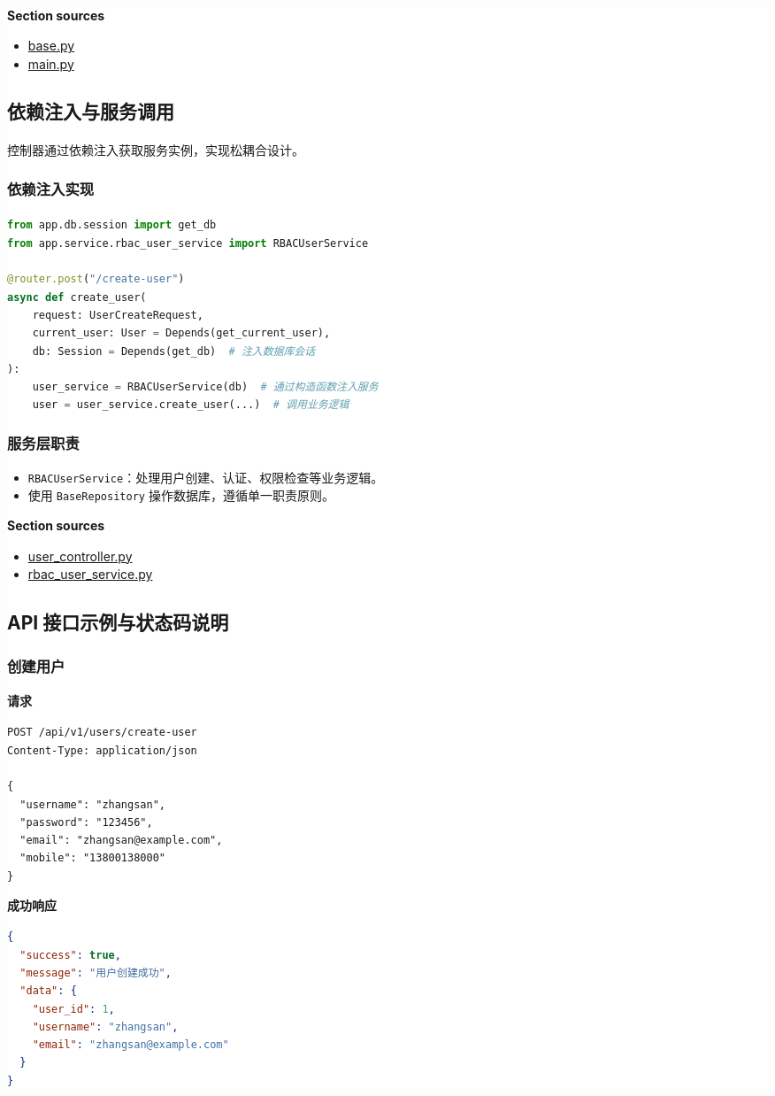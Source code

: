 **Section sources**  
- [base.py](file://AI-agent-backend\app\controller\base.py#L83-L124)
- [main.py](file://AI-agent-backend\main.py#L82-L124)

## 依赖注入与服务调用

控制器通过依赖注入获取服务实例，实现松耦合设计。

### 依赖注入实现
```python
from app.db.session import get_db
from app.service.rbac_user_service import RBACUserService

@router.post("/create-user")
async def create_user(
    request: UserCreateRequest,
    current_user: User = Depends(get_current_user),
    db: Session = Depends(get_db)  # 注入数据库会话
):
    user_service = RBACUserService(db)  # 通过构造函数注入服务
    user = user_service.create_user(...)  # 调用业务逻辑
```

### 服务层职责
- `RBACUserService`：处理用户创建、认证、权限检查等业务逻辑。
- 使用 `BaseRepository` 操作数据库，遵循单一职责原则。

**Section sources**  
- [user_controller.py](file://AI-agent-backend\app\controller\user_controller.py#L0-L23)
- [rbac_user_service.py](file://AI-agent-backend\app\service\rbac_user_service.py#L0-L347)

## API 接口示例与状态码说明

### 创建用户
**请求**  
```http
POST /api/v1/users/create-user
Content-Type: application/json

{
  "username": "zhangsan",
  "password": "123456",
  "email": "zhangsan@example.com",
  "mobile": "13800138000"
}
```

**成功响应**  
```json
{
  "success": true,
  "message": "用户创建成功",
  "data": {
    "user_id": 1,
    "username": "zhangsan",
    "email": "zhangsan@example.com"
  }
}
```
